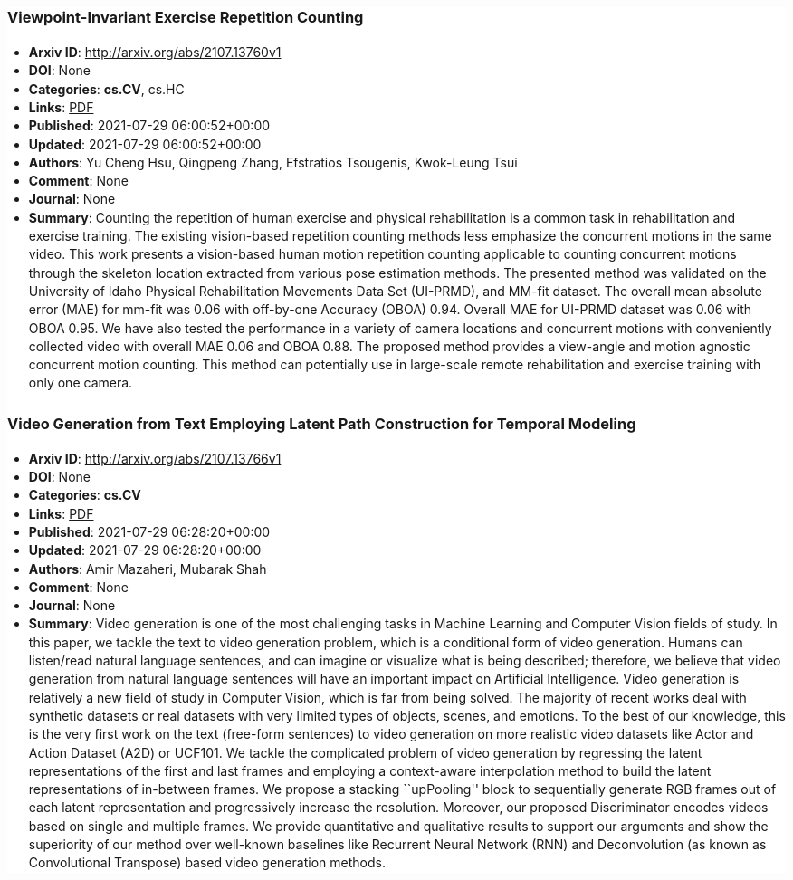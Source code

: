 

### Viewpoint-Invariant Exercise Repetition Counting
- **Arxiv ID**: http://arxiv.org/abs/2107.13760v1
- **DOI**: None
- **Categories**: **cs.CV**, cs.HC
- **Links**: [PDF](http://arxiv.org/pdf/2107.13760v1)
- **Published**: 2021-07-29 06:00:52+00:00
- **Updated**: 2021-07-29 06:00:52+00:00
- **Authors**: Yu Cheng Hsu, Qingpeng Zhang, Efstratios Tsougenis, Kwok-Leung Tsui
- **Comment**: None
- **Journal**: None
- **Summary**: Counting the repetition of human exercise and physical rehabilitation is a common task in rehabilitation and exercise training. The existing vision-based repetition counting methods less emphasize the concurrent motions in the same video. This work presents a vision-based human motion repetition counting applicable to counting concurrent motions through the skeleton location extracted from various pose estimation methods. The presented method was validated on the University of Idaho Physical Rehabilitation Movements Data Set (UI-PRMD), and MM-fit dataset. The overall mean absolute error (MAE) for mm-fit was 0.06 with off-by-one Accuracy (OBOA) 0.94. Overall MAE for UI-PRMD dataset was 0.06 with OBOA 0.95. We have also tested the performance in a variety of camera locations and concurrent motions with conveniently collected video with overall MAE 0.06 and OBOA 0.88. The proposed method provides a view-angle and motion agnostic concurrent motion counting. This method can potentially use in large-scale remote rehabilitation and exercise training with only one camera.



### Video Generation from Text Employing Latent Path Construction for Temporal Modeling
- **Arxiv ID**: http://arxiv.org/abs/2107.13766v1
- **DOI**: None
- **Categories**: **cs.CV**
- **Links**: [PDF](http://arxiv.org/pdf/2107.13766v1)
- **Published**: 2021-07-29 06:28:20+00:00
- **Updated**: 2021-07-29 06:28:20+00:00
- **Authors**: Amir Mazaheri, Mubarak Shah
- **Comment**: None
- **Journal**: None
- **Summary**: Video generation is one of the most challenging tasks in Machine Learning and Computer Vision fields of study. In this paper, we tackle the text to video generation problem, which is a conditional form of video generation. Humans can listen/read natural language sentences, and can imagine or visualize what is being described; therefore, we believe that video generation from natural language sentences will have an important impact on Artificial Intelligence. Video generation is relatively a new field of study in Computer Vision, which is far from being solved. The majority of recent works deal with synthetic datasets or real datasets with very limited types of objects, scenes, and emotions. To the best of our knowledge, this is the very first work on the text (free-form sentences) to video generation on more realistic video datasets like Actor and Action Dataset (A2D) or UCF101. We tackle the complicated problem of video generation by regressing the latent representations of the first and last frames and employing a context-aware interpolation method to build the latent representations of in-between frames. We propose a stacking ``upPooling'' block to sequentially generate RGB frames out of each latent representation and progressively increase the resolution. Moreover, our proposed Discriminator encodes videos based on single and multiple frames. We provide quantitative and qualitative results to support our arguments and show the superiority of our method over well-known baselines like Recurrent Neural Network (RNN) and Deconvolution (as known as Convolutional Transpose) based video generation methods.
